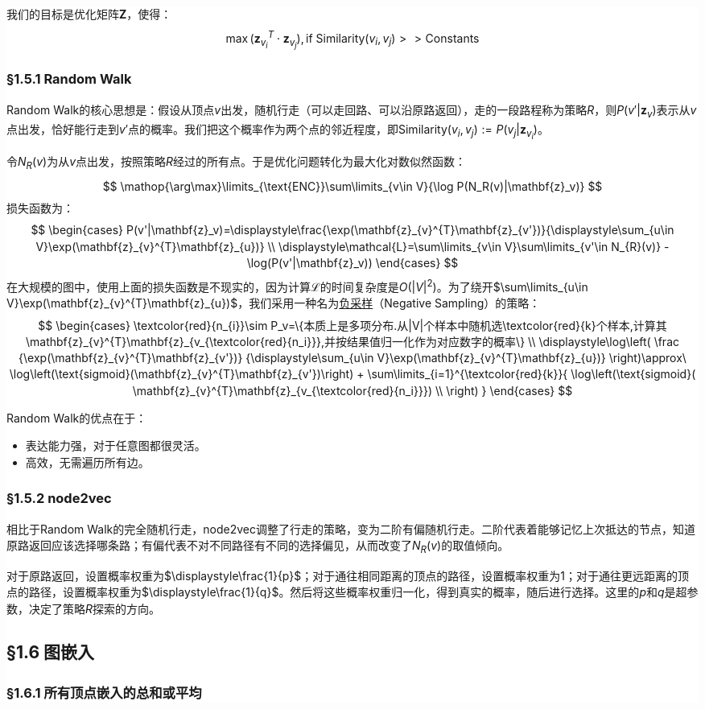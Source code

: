 我们的目标是优化矩阵$\mathbf{Z}$，使得：
$$
\max\left({\mathbf{z}_{v_{i}}^{T}\cdot \mathbf{z}_{v_{j}}}\right), \text{if } \text{Similarity}(v_i,v_j)>>\text{Constants}
$$
### §1.5.1 Random Walk

Random Walk的核心思想是：假设从顶点$v$出发，随机行走（可以走回路、可以沿原路返回），走的一段路程称为策略$R$，则$P(v'|\mathbf{z}_v)$表示从$v$点出发，恰好能行走到$v'$点的概率。我们把这个概率作为两个点的邻近程度，即$\text{Similarity}(v_i,v_j):=P(v_j|\mathbf{z}_{v_i})$。

令$N_R(v)$为从$v$点出发，按照策略$R$经过的所有点。于是优化问题转化为最大化对数似然函数：
$$
\mathop{\arg\max}\limits_{\text{ENC}}\sum\limits_{v\in V}{\log P(N_R(v)|\mathbf{z}_v)}
$$
损失函数为：
$$
\begin{cases}
P(v'|\mathbf{z}_v)=\displaystyle\frac{\exp(\mathbf{z}_{v}^{T}\mathbf{z}_{v'})}{\displaystyle\sum_{u\in V}\exp(\mathbf{z}_{v}^{T}\mathbf{z}_{u})} \\
\displaystyle\mathcal{L}=\sum\limits_{v\in V}\sum\limits_{v'\in N_{R}(v)} -\log(P(v'|\mathbf{z}_v))
\end{cases}
$$
在大规模的图中，使用上面的损失函数是不现实的，因为计算$\mathcal{L}$的时间复杂度是$O(|V|^{2})$。为了绕开$\sum\limits_{u\in V}\exp(\mathbf{z}_{v}^{T}\mathbf{z}_{u})$，我们采用一种名为[负采样](https://arxiv.org/abs/1402.3722)（Negative Sampling）的策略：
$$
\begin{cases}
\textcolor{red}{n_{i}}\sim P_v=\{本质上是多项分布.从|V|个样本中随机选\textcolor{red}{k}个样本,计算其\mathbf{z}_{v}^{T}\mathbf{z}_{v_{\textcolor{red}{n_i}}},并按结果值归一化作为对应数字的概率\}
\\
\displaystyle\log\left(
	\frac
		{\exp(\mathbf{z}_{v}^{T}\mathbf{z}_{v'})}
		{\displaystyle\sum_{u\in V}\exp(\mathbf{z}_{v}^{T}\mathbf{z}_{u})}
\right)\approx\
	\log\left(\text{sigmoid}(\mathbf{z}_{v}^{T}\mathbf{z}_{v'})\right) + 
	\sum\limits_{i=1}^{\textcolor{red}{k}}{
		\log\left(\text{sigmoid}(
			\mathbf{z}_{v}^{T}\mathbf{z}_{v_{\textcolor{red}{n_i}}}) \\
        \right)
	}
\end{cases}
$$

Random Walk的优点在于：
- 表达能力强，对于任意图都很灵活。
- 高效，无需遍历所有边。
### §1.5.2 node2vec

相比于Random Walk的完全随机行走，node2vec调整了行走的策略，变为二阶有偏随机行走。二阶代表着能够记忆上次抵达的节点，知道原路返回应该选择哪条路；有偏代表不对不同路径有不同的选择偏见，从而改变了$N_{R}{(v)}$的取值倾向。

对于原路返回，设置概率权重为$\displaystyle\frac{1}{p}$；对于通往相同距离的顶点的路径，设置概率权重为$1$；对于通往更远距离的顶点的路径，设置概率权重为$\displaystyle\frac{1}{q}$。然后将这些概率权重归一化，得到真实的概率，随后进行选择。这里的$p$和$q$是超参数，决定了策略$R$探索的方向。
## §1.6 图嵌入
### §1.6.1 所有顶点嵌入的总和或平均
